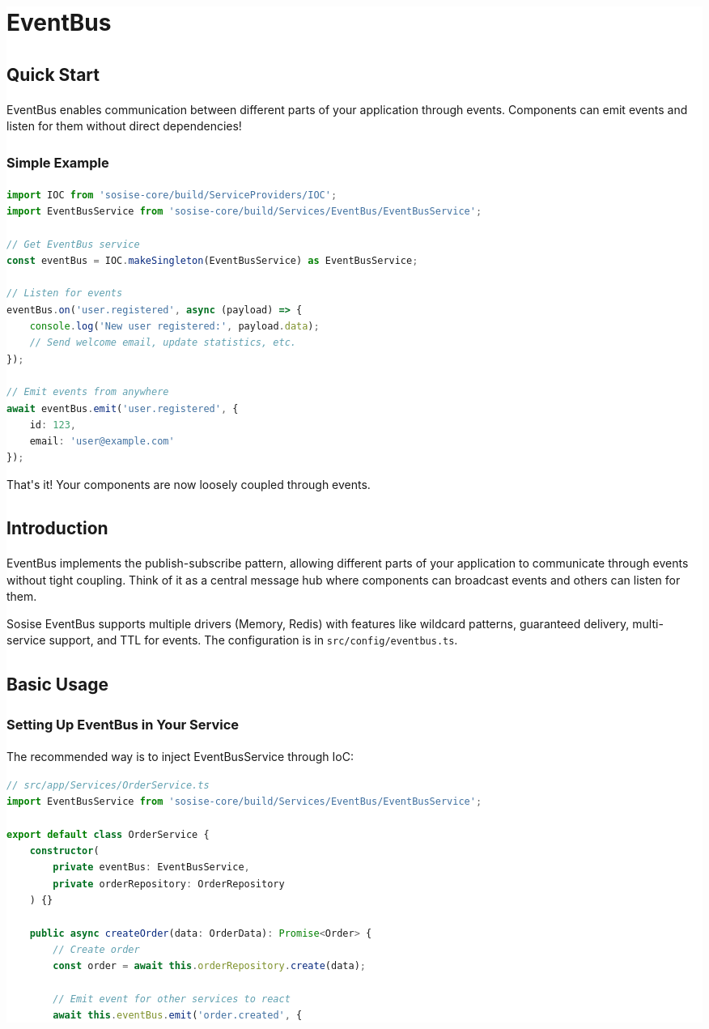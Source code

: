 # EventBus

## Quick Start

EventBus enables communication between different parts of your application through events. Components can emit events and listen for them without direct dependencies!

### Simple Example

```typescript
import IOC from 'sosise-core/build/ServiceProviders/IOC';
import EventBusService from 'sosise-core/build/Services/EventBus/EventBusService';

// Get EventBus service
const eventBus = IOC.makeSingleton(EventBusService) as EventBusService;

// Listen for events
eventBus.on('user.registered', async (payload) => {
    console.log('New user registered:', payload.data);
    // Send welcome email, update statistics, etc.
});

// Emit events from anywhere
await eventBus.emit('user.registered', { 
    id: 123, 
    email: 'user@example.com' 
});
```

That's it! Your components are now loosely coupled through events.

## Introduction

EventBus implements the publish-subscribe pattern, allowing different parts of your application to communicate through events without tight coupling. Think of it as a central message hub where components can broadcast events and others can listen for them.

Sosise EventBus supports multiple drivers (Memory, Redis) with features like wildcard patterns, guaranteed delivery, multi-service support, and TTL for events. The configuration is in `src/config/eventbus.ts`.

## Basic Usage

### Setting Up EventBus in Your Service

The recommended way is to inject EventBusService through IoC:

```typescript
// src/app/Services/OrderService.ts
import EventBusService from 'sosise-core/build/Services/EventBus/EventBusService';

export default class OrderService {
    constructor(
        private eventBus: EventBusService,
        private orderRepository: OrderRepository
    ) {}

    public async createOrder(data: OrderData): Promise<Order> {
        // Create order
        const order = await this.orderRepository.create(data);
        
        // Emit event for other services to react
        await this.eventBus.emit('order.created', {
```